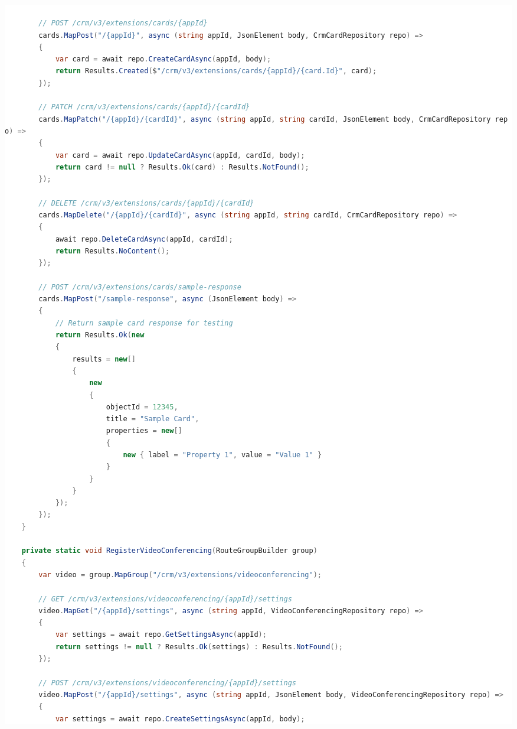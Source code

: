 ```csharp
        
        // POST /crm/v3/extensions/cards/{appId}
        cards.MapPost("/{appId}", async (string appId, JsonElement body, CrmCardRepository repo) =>
        {
            var card = await repo.CreateCardAsync(appId, body);
            return Results.Created($"/crm/v3/extensions/cards/{appId}/{card.Id}", card);
        });
        
        // PATCH /crm/v3/extensions/cards/{appId}/{cardId}
        cards.MapPatch("/{appId}/{cardId}", async (string appId, string cardId, JsonElement body, CrmCardRepository repo) =>
        {
            var card = await repo.UpdateCardAsync(appId, cardId, body);
            return card != null ? Results.Ok(card) : Results.NotFound();
        });
        
        // DELETE /crm/v3/extensions/cards/{appId}/{cardId}
        cards.MapDelete("/{appId}/{cardId}", async (string appId, string cardId, CrmCardRepository repo) =>
        {
            await repo.DeleteCardAsync(appId, cardId);
            return Results.NoContent();
        });
        
        // POST /crm/v3/extensions/cards/sample-response
        cards.MapPost("/sample-response", async (JsonElement body) =>
        {
            // Return sample card response for testing
            return Results.Ok(new
            {
                results = new[]
                {
                    new
                    {
                        objectId = 12345,
                        title = "Sample Card",
                        properties = new[]
                        {
                            new { label = "Property 1", value = "Value 1" }
                        }
                    }
                }
            });
        });
    }
    
    private static void RegisterVideoConferencing(RouteGroupBuilder group)
    {
        var video = group.MapGroup("/crm/v3/extensions/videoconferencing");
        
        // GET /crm/v3/extensions/videoconferencing/{appId}/settings
        video.MapGet("/{appId}/settings", async (string appId, VideoConferencingRepository repo) =>
        {
            var settings = await repo.GetSettingsAsync(appId);
            return settings != null ? Results.Ok(settings) : Results.NotFound();
        });
        
        // POST /crm/v3/extensions/videoconferencing/{appId}/settings
        video.MapPost("/{appId}/settings", async (string appId, JsonElement body, VideoConferencingRepository repo) =>
        {
            var settings = await repo.CreateSettingsAsync(appId, body);
```